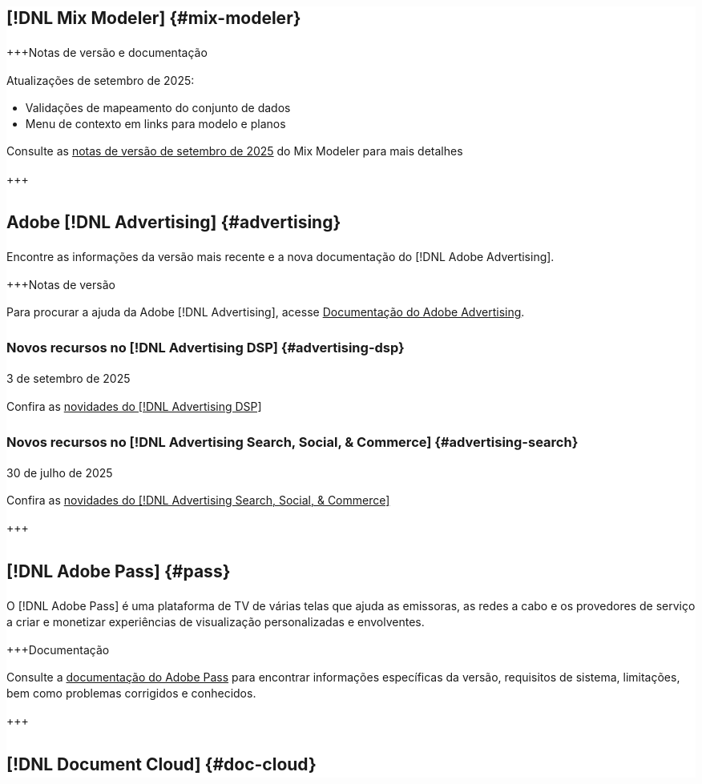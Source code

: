 ## [!DNL Mix Modeler] {#mix-modeler}

+++Notas de versão e documentação

Atualizações de setembro de 2025:

* Validações de mapeamento do conjunto de dados
* Menu de contexto em links para modelo e planos

Consulte as [notas de versão de setembro de 2025](https://experienceleague.adobe.com/br/docs/mix-modeler/using/releases/latest) do Mix Modeler para mais detalhes

+++

## Adobe [!DNL Advertising] {#advertising}

Encontre as informações da versão mais recente e a nova documentação do [!DNL Adobe Advertising].

+++Notas de versão

Para procurar a ajuda da Adobe [!DNL Advertising], acesse [Documentação do Adobe Advertising](https://experienceleague.adobe.com/pt-br/docs/advertising).

### Novos recursos no [!DNL Advertising DSP] {#advertising-dsp}

3 de setembro de 2025

Confira as [novidades do  [!DNL Advertising DSP]](https://experienceleague.adobe.com/pt-br/docs/advertising/dsp/home)

### Novos recursos no [!DNL Advertising Search, Social, & Commerce] {#advertising-search}

30 de julho de 2025

Confira as [novidades do  [!DNL Advertising Search, Social, & Commerce]](https://experienceleague.adobe.com/pt-br/docs/advertising/search-social-commerce/home)

+++

## [!DNL Adobe Pass] {#pass}

O [!DNL Adobe Pass] é uma plataforma de TV de várias telas que ajuda as emissoras, as redes a cabo e os provedores de serviço a criar e monetizar experiências de visualização personalizadas e envolventes.

+++Documentação

Consulte a [documentação do Adobe Pass](https://experienceleague.adobe.com/pt-br/docs/pass) para encontrar informações específicas da versão, requisitos de sistema, limitações, bem como problemas corrigidos e conhecidos.

+++

## [!DNL Document Cloud] {#doc-cloud}
